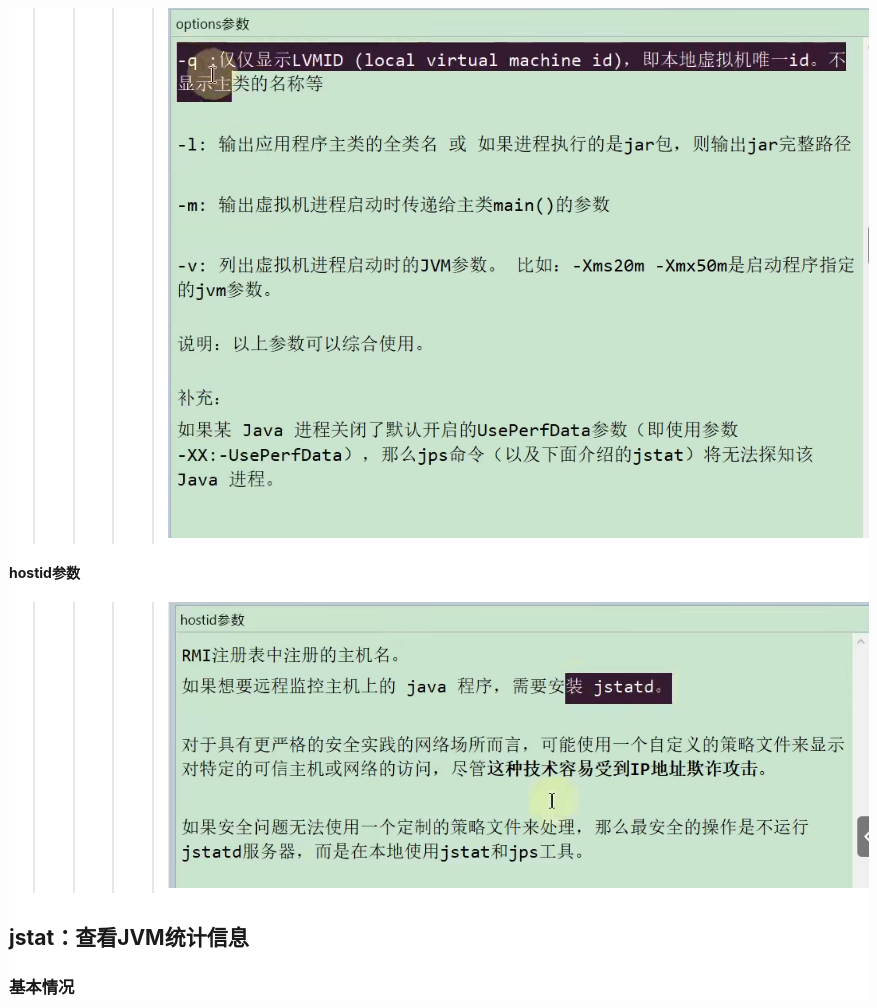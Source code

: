 >>>> ![1](JVM_pic-last/JVM12.PNG)
#### hostid参数
>>>> ![1](JVM_pic-last/JVM14.PNG)
## jstat：查看JVM统计信息
### 基本情况